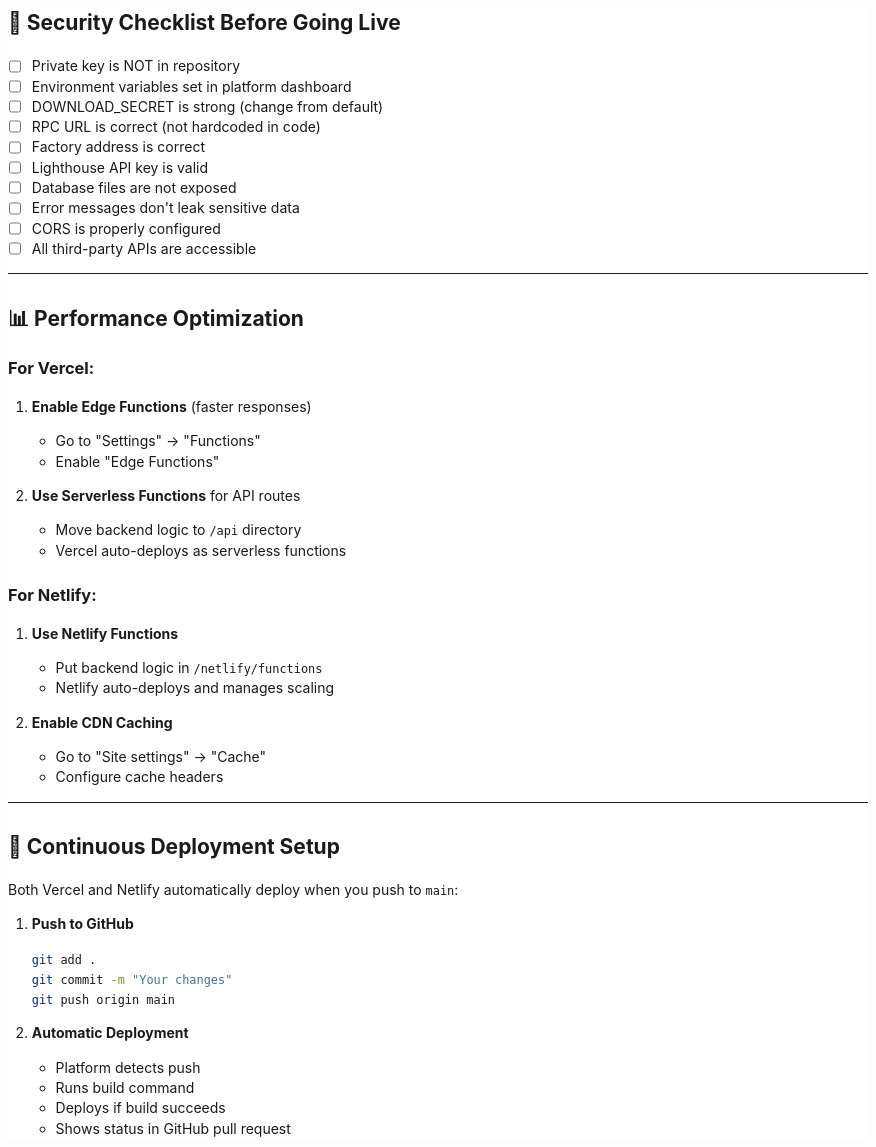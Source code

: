 ## 🔐 Security Checklist Before Going Live

- [ ] Private key is NOT in repository
- [ ] Environment variables set in platform dashboard
- [ ] DOWNLOAD_SECRET is strong (change from default)
- [ ] RPC URL is correct (not hardcoded in code)
- [ ] Factory address is correct
- [ ] Lighthouse API key is valid
- [ ] Database files are not exposed
- [ ] Error messages don't leak sensitive data
- [ ] CORS is properly configured
- [ ] All third-party APIs are accessible

---

## 📊 Performance Optimization

### For Vercel:

1. **Enable Edge Functions** (faster responses)
   - Go to "Settings" → "Functions"
   - Enable "Edge Functions"

2. **Use Serverless Functions** for API routes
   - Move backend logic to `/api` directory
   - Vercel auto-deploys as serverless functions

### For Netlify:

1. **Use Netlify Functions**
   - Put backend logic in `/netlify/functions`
   - Netlify auto-deploys and manages scaling

2. **Enable CDN Caching**
   - Go to "Site settings" → "Cache"
   - Configure cache headers

---

## 🔄 Continuous Deployment Setup

Both Vercel and Netlify automatically deploy when you push to `main`:

1. **Push to GitHub**
   ```bash
   git add .
   git commit -m "Your changes"
   git push origin main
   ```

2. **Automatic Deployment**
   - Platform detects push
   - Runs build command
   - Deploys if build succeeds
   - Shows status in GitHub pull request
